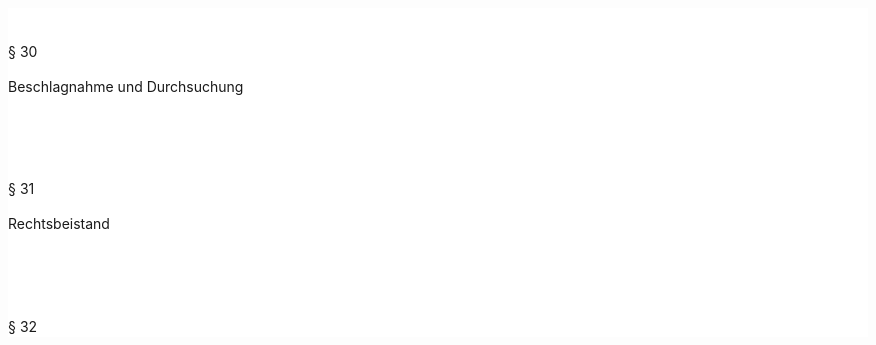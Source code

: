 <td style align="left" valign="top" charoff="50">

 

</td>

<td style align="left" valign="top" charoff="50">

§ 30

</td>

<td style align="left" valign="top" charoff="50">

Beschlagnahme und Durchsuchung

</td>

</tr>

<tr>

<td style align="left" valign="top" charoff="50">

 

</td>

<td style align="left" valign="top" charoff="50">

 

</td>

<td style align="left" valign="top" charoff="50">

§ 31

</td>

<td style align="left" valign="top" charoff="50">

Rechtsbeistand

</td>

</tr>

<tr>

<td style align="left" valign="top" charoff="50">

 

</td>

<td style align="left" valign="top" charoff="50">

 

</td>

<td style align="left" valign="top" charoff="50">

§ 32

</td>

<td style align="left" valign="top" charoff="50">
